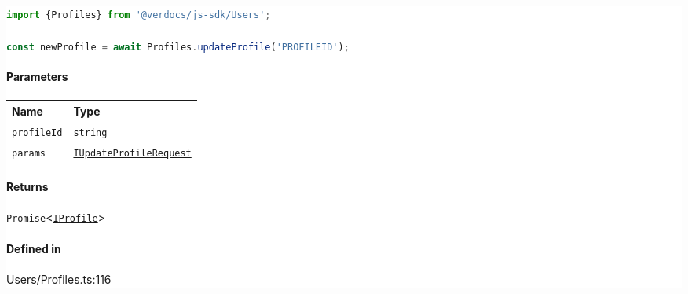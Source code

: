 ```typescript
import {Profiles} from '@verdocs/js-sdk/Users';

const newProfile = await Profiles.updateProfile('PROFILEID');
```

#### Parameters

| Name | Type |
| :------ | :------ |
| `profileId` | `string` |
| `params` | [`IUpdateProfileRequest`](../interfaces/Users.Types.IUpdateProfileRequest.md) |

#### Returns

`Promise`<[`IProfile`](../interfaces/Users.Types.IProfile.md)\>

#### Defined in

[Users/Profiles.ts:116](https://github.com/Verdocs/js-sdk/blob/cfc4bfe/src/Users/Profiles.ts#L116)
